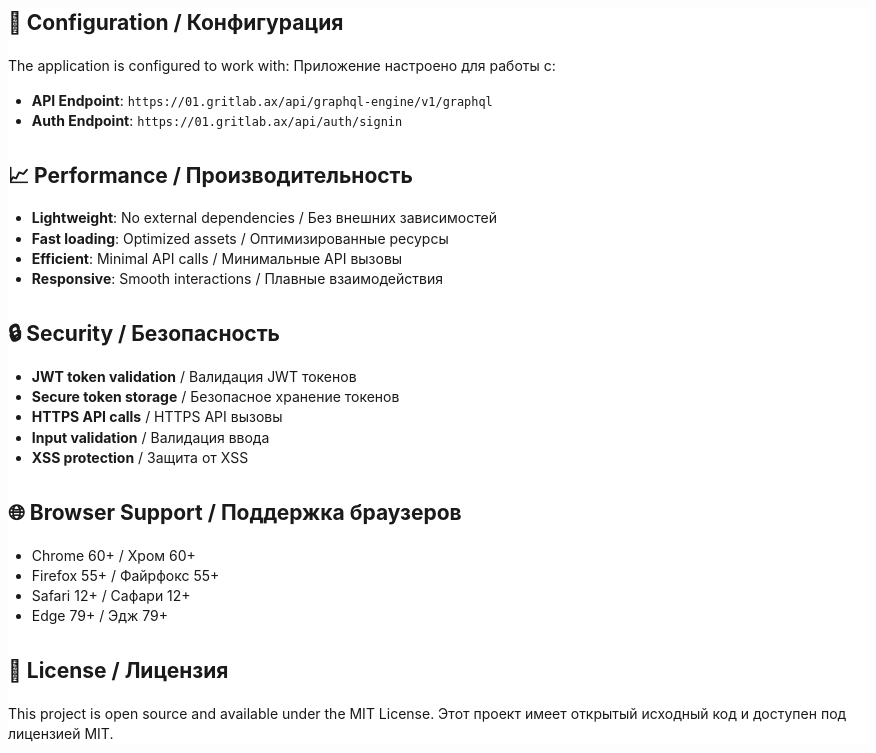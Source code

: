 ## 🔧 Configuration / Конфигурация

The application is configured to work with:
Приложение настроено для работы с:

- **API Endpoint**: `https://01.gritlab.ax/api/graphql-engine/v1/graphql`
- **Auth Endpoint**: `https://01.gritlab.ax/api/auth/signin`

## 📈 Performance / Производительность

- **Lightweight**: No external dependencies / Без внешних зависимостей
- **Fast loading**: Optimized assets / Оптимизированные ресурсы
- **Efficient**: Minimal API calls / Минимальные API вызовы
- **Responsive**: Smooth interactions / Плавные взаимодействия

## 🔒 Security / Безопасность

- **JWT token validation** / Валидация JWT токенов
- **Secure token storage** / Безопасное хранение токенов
- **HTTPS API calls** / HTTPS API вызовы
- **Input validation** / Валидация ввода
- **XSS protection** / Защита от XSS

## 🌐 Browser Support / Поддержка браузеров

- Chrome 60+ / Хром 60+
- Firefox 55+ / Файрфокс 55+
- Safari 12+ / Сафари 12+
- Edge 79+ / Эдж 79+

## 📝 License / Лицензия

This project is open source and available under the MIT License.
Этот проект имеет открытый исходный код и доступен под лицензией MIT. 